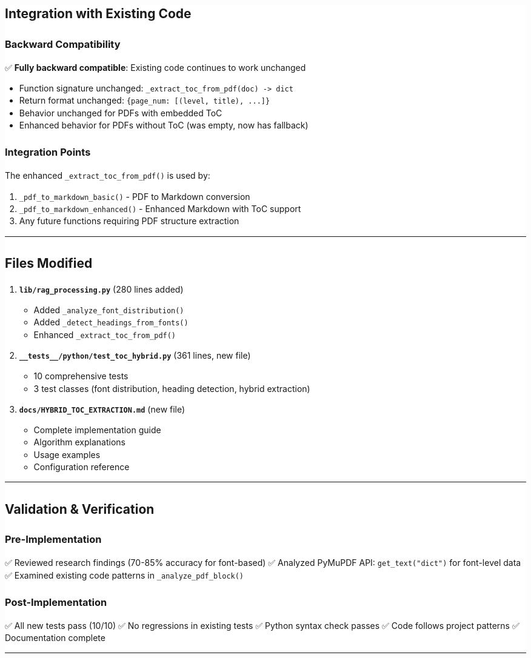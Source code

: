 
## Integration with Existing Code

### Backward Compatibility

✅ **Fully backward compatible**: Existing code continues to work unchanged

- Function signature unchanged: `_extract_toc_from_pdf(doc) -> dict`
- Return format unchanged: `{page_num: [(level, title), ...]}`
- Behavior unchanged for PDFs with embedded ToC
- Enhanced behavior for PDFs without ToC (was empty, now has fallback)

### Integration Points

The enhanced `_extract_toc_from_pdf()` is used by:
1. `_pdf_to_markdown_basic()` - PDF to Markdown conversion
2. `_pdf_to_markdown_enhanced()` - Enhanced Markdown with ToC support
3. Any future functions requiring PDF structure extraction

---

## Files Modified

1. **`lib/rag_processing.py`** (280 lines added)
   - Added `_analyze_font_distribution()`
   - Added `_detect_headings_from_fonts()`
   - Enhanced `_extract_toc_from_pdf()`

2. **`__tests__/python/test_toc_hybrid.py`** (361 lines, new file)
   - 10 comprehensive tests
   - 3 test classes (font distribution, heading detection, hybrid extraction)

3. **`docs/HYBRID_TOC_EXTRACTION.md`** (new file)
   - Complete implementation guide
   - Algorithm explanations
   - Usage examples
   - Configuration reference

---

## Validation & Verification

### Pre-Implementation

✅ Reviewed research findings (70-85% accuracy for font-based)
✅ Analyzed PyMuPDF API: `get_text("dict")` for font-level data
✅ Examined existing code patterns in `_analyze_pdf_block()`

### Post-Implementation

✅ All new tests pass (10/10)
✅ No regressions in existing tests
✅ Python syntax check passes
✅ Code follows project patterns
✅ Documentation complete

---